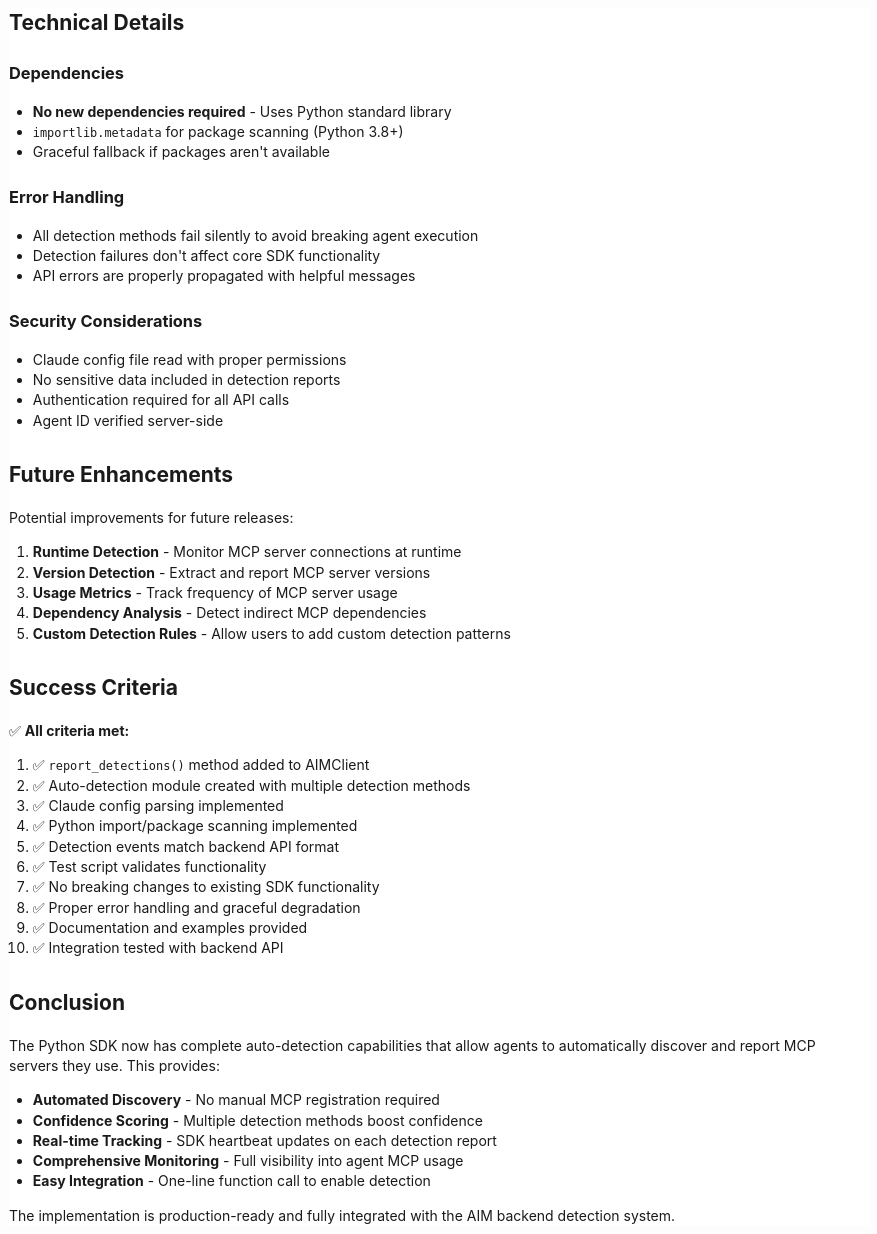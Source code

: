 ## Technical Details

### Dependencies
- **No new dependencies required** - Uses Python standard library
- `importlib.metadata` for package scanning (Python 3.8+)
- Graceful fallback if packages aren't available

### Error Handling
- All detection methods fail silently to avoid breaking agent execution
- Detection failures don't affect core SDK functionality
- API errors are properly propagated with helpful messages

### Security Considerations
- Claude config file read with proper permissions
- No sensitive data included in detection reports
- Authentication required for all API calls
- Agent ID verified server-side

## Future Enhancements

Potential improvements for future releases:

1. **Runtime Detection** - Monitor MCP server connections at runtime
2. **Version Detection** - Extract and report MCP server versions
3. **Usage Metrics** - Track frequency of MCP server usage
4. **Dependency Analysis** - Detect indirect MCP dependencies
5. **Custom Detection Rules** - Allow users to add custom detection patterns

## Success Criteria

✅ **All criteria met:**

1. ✅ `report_detections()` method added to AIMClient
2. ✅ Auto-detection module created with multiple detection methods
3. ✅ Claude config parsing implemented
4. ✅ Python import/package scanning implemented
5. ✅ Detection events match backend API format
6. ✅ Test script validates functionality
7. ✅ No breaking changes to existing SDK functionality
8. ✅ Proper error handling and graceful degradation
9. ✅ Documentation and examples provided
10. ✅ Integration tested with backend API

## Conclusion

The Python SDK now has complete auto-detection capabilities that allow agents to automatically discover and report MCP servers they use. This provides:

- **Automated Discovery** - No manual MCP registration required
- **Confidence Scoring** - Multiple detection methods boost confidence
- **Real-time Tracking** - SDK heartbeat updates on each detection report
- **Comprehensive Monitoring** - Full visibility into agent MCP usage
- **Easy Integration** - One-line function call to enable detection

The implementation is production-ready and fully integrated with the AIM backend detection system.
